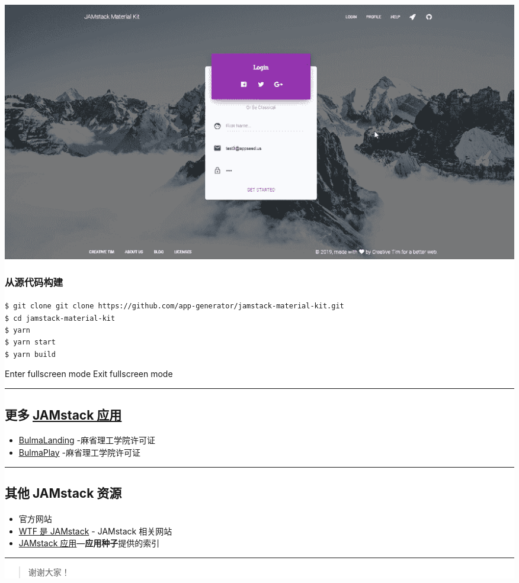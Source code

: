 [![JAMstack Material Kit - Gif animated intro.](img/2d44b3e5f544d366b82c03a879e197f9.png)](https://res.cloudinary.com/practicaldev/image/fetch/s--QwTe3K_l--/c_limit%2Cf_auto%2Cfl_progressive%2Cq_66%2Cw_880/https://github.com/app-generator/static/blob/master/products/jamstack-material-kit-intro.gif%3Fraw%3Dtrue)

### 从源代码构建

```
$ git clone git clone https://github.com/app-generator/jamstack-material-kit.git
$ cd jamstack-material-kit
$ yarn
$ yarn start
$ yarn build 
```

Enter fullscreen mode Exit fullscreen mode

* * *

## 更多 [JAMstack 应用](https://appseed.us/apps/jamstack)

*   [BulmaLanding](https://github.com/app-generator/bulmalanding) -麻省理工学院许可证
*   [BulmaPlay](https://github.com/app-generator/bulmaplay) -麻省理工学院许可证

* * *

## 其他 JAMstack 资源

*   官方网站
*   [WTF 是 JAMstack](https://jamstack.org/) - JAMstack 相关网站
*   [JAMstack 应用](https://appseed.us/apps/jamstack)—**应用种子**提供的索引

* * *

> 谢谢大家！